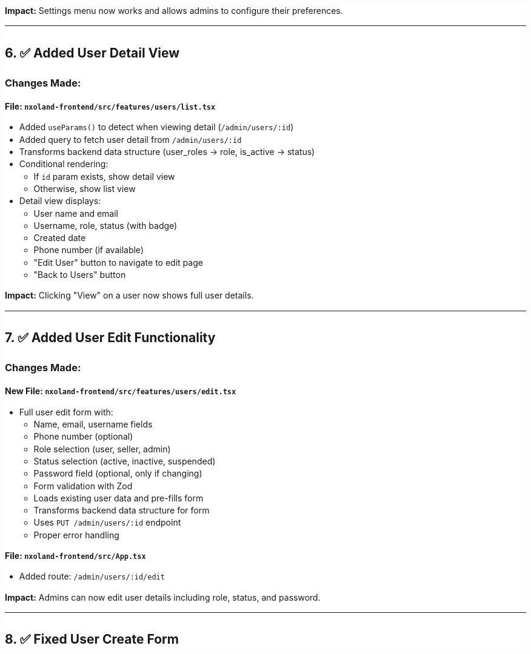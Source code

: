 **Impact:** Settings menu now works and allows admins to configure their preferences.

---

## 6. ✅ Added User Detail View

### Changes Made:

**File: `nxoland-frontend/src/features/users/list.tsx`**
- Added `useParams()` to detect when viewing detail (`/admin/users/:id`)
- Added query to fetch user detail from `/admin/users/:id`
- Transforms backend data structure (user_roles → role, is_active → status)
- Conditional rendering:
  - If `id` param exists, show detail view
  - Otherwise, show list view
- Detail view displays:
  - User name and email
  - Username, role, status (with badge)
  - Created date
  - Phone number (if available)
  - "Edit User" button to navigate to edit page
  - "Back to Users" button

**Impact:** Clicking "View" on a user now shows full user details.

---

## 7. ✅ Added User Edit Functionality

### Changes Made:

**New File: `nxoland-frontend/src/features/users/edit.tsx`**
- Full user edit form with:
  - Name, email, username fields
  - Phone number (optional)
  - Role selection (user, seller, admin)
  - Status selection (active, inactive, suspended)
  - Password field (optional, only if changing)
  - Form validation with Zod
  - Loads existing user data and pre-fills form
  - Transforms backend data structure for form
  - Uses `PUT /admin/users/:id` endpoint
  - Proper error handling

**File: `nxoland-frontend/src/App.tsx`**
- Added route: `/admin/users/:id/edit`

**Impact:** Admins can now edit user details including role, status, and password.

---

## 8. ✅ Fixed User Create Form
